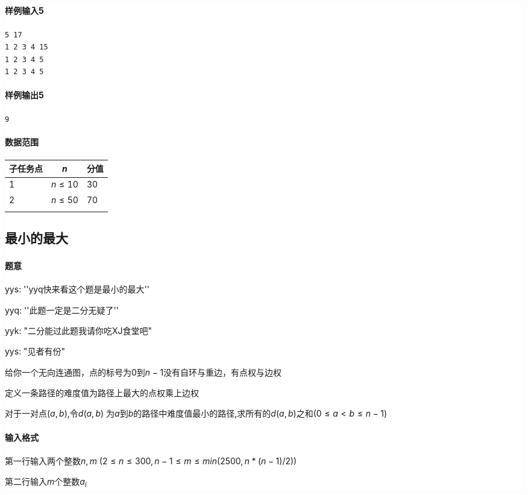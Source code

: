 

#### 样例输入5

```
5 17
1 2 3 4 15
1 2 3 4 5
1 2 3 4 5
```



#### 样例输出5

```
9
```



#### 数据范围



| 子任务点 | $n$        | 分值 |
| :------- | ---------- | ---- |
| $1$      | $n \le 10$ | 30   |
| $2$      | $n \le50$  | 70   |
|          |            |      |



## 最小的最大

#### 题意

yys: ''yyq快来看这个题是最小的最大''

yyq: ''此题一定是二分无疑了''

yyk: "二分能过此题我请你吃XJ食堂吧"

yys: "见者有份"

给你一个无向连通图，点的标号为$0$到$n-1$没有自环与重边，有点权与边权

定义一条路径的难度值为路径上最大的点权乘上边权

对于一对点$(a,b)$,令$d(a,b)$ 为$a$到$b$的路径中难度值最小的路径,求所有的$d(a,b)$之和($0 \le a < b \le n-1$)





#### 输入格式

第一行输入两个整数$n,m$ ($2 \le n \le 300, n - 1 \le m \le min(2500, n*(n-1)/2)$)

第二行输入$m$个整数$a_i$
